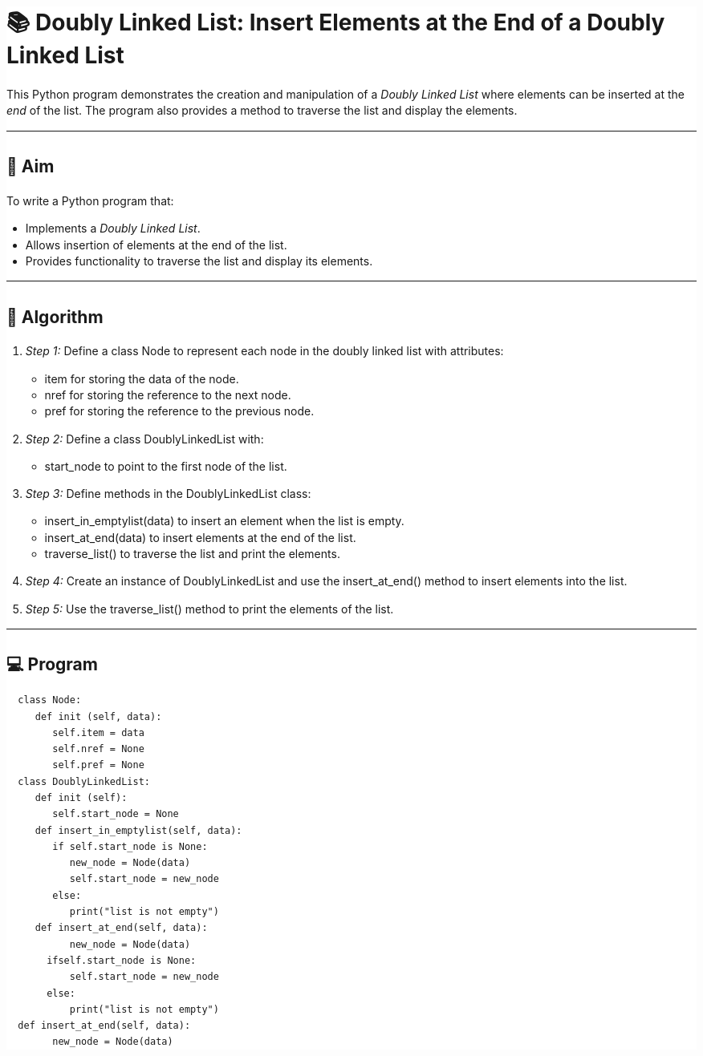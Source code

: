 # 📚 Doubly Linked List: Insert Elements at the End of a Doubly Linked List

This Python program demonstrates the creation and manipulation of a *Doubly Linked List* where elements can be inserted at the *end* of the list. The program also provides a method to traverse the list and display the elements.

---

## 🎯 Aim

To write a Python program that:
- Implements a *Doubly Linked List*.
- Allows insertion of elements at the end of the list.
- Provides functionality to traverse the list and display its elements.

---

## 🧠 Algorithm

1. *Step 1:* Define a class Node to represent each node in the doubly linked list with attributes:
   - item for storing the data of the node.
   - nref for storing the reference to the next node.
   - pref for storing the reference to the previous node.

2. *Step 2:* Define a class DoublyLinkedList with:
   - start_node to point to the first node of the list.

3. *Step 3:* Define methods in the DoublyLinkedList class:
   - insert_in_emptylist(data) to insert an element when the list is empty.
   - insert_at_end(data) to insert elements at the end of the list.
   - traverse_list() to traverse the list and print the elements.

4. *Step 4:* Create an instance of DoublyLinkedList and use the insert_at_end() method to insert elements into the list.

5. *Step 5:* Use the traverse_list() method to print the elements of the list.

---

## 💻 Program

      class Node:
         def init (self, data): 
            self.item = data 
            self.nref = None 
            self.pref = None
      class DoublyLinkedList: 
         def init (self):
            self.start_node = None
         def insert_in_emptylist(self, data): 
            if self.start_node is None:
               new_node = Node(data) 
               self.start_node = new_node
            else:
               print("list is not empty") 
         def insert_at_end(self, data):
               new_node = Node(data) 
           ifself.start_node is None:
               self.start_node = new_node 
           else:
               print("list is not empty") 
      def insert_at_end(self, data):
            new_node = Node(data) 